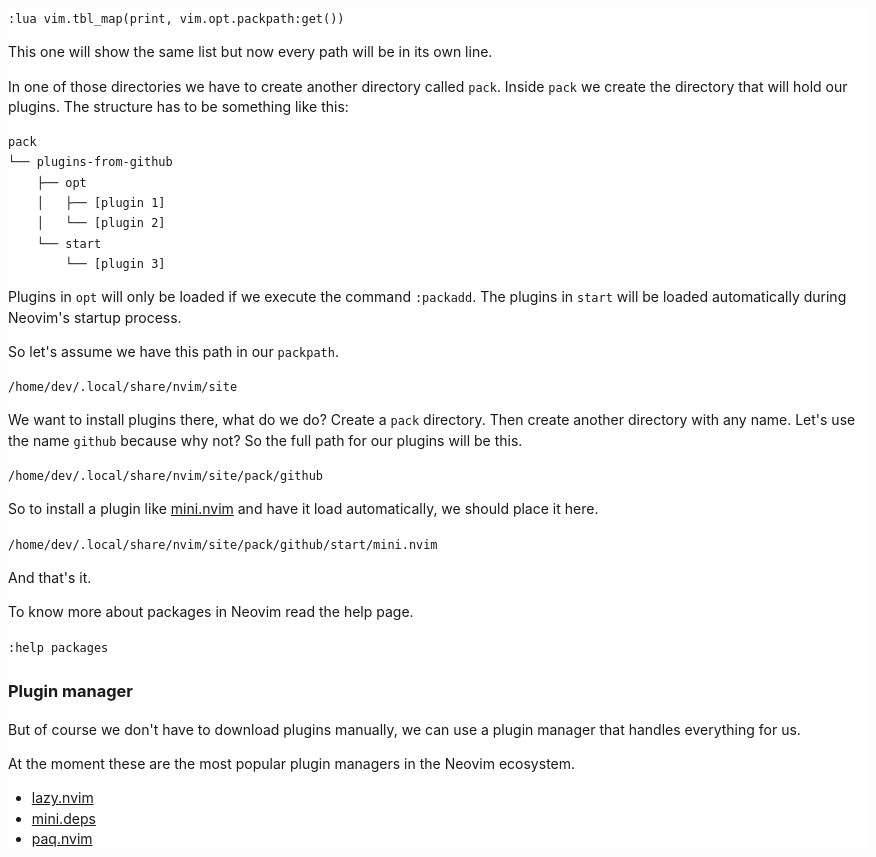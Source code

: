 ```vim
:lua vim.tbl_map(print, vim.opt.packpath:get())
```

This one will show the same list but now every path will be in its own line.

In one of those directories we have to create another directory called `pack`. Inside `pack` we create the directory that will hold our plugins. The structure has to be something like this:

```txt
pack
└── plugins-from-github
    ├── opt
    │   ├── [plugin 1]
    │   └── [plugin 2]
    └── start
        └── [plugin 3]
```

Plugins in `opt` will only be loaded if we execute the command `:packadd`. The plugins in `start` will be loaded automatically during Neovim's startup process.

So let's assume we have this path in our `packpath`.

```
/home/dev/.local/share/nvim/site
```

We want to install plugins there, what do we do? Create a `pack` directory. Then create another directory with any name. Let's use the name `github` because why not? So the full path for our plugins will be this.

```
/home/dev/.local/share/nvim/site/pack/github
```

So to install a plugin like [mini.nvim](https://github.com/nvim-mini/mini.nvim) and have it load automatically, we should place it here.

```
/home/dev/.local/share/nvim/site/pack/github/start/mini.nvim
```

And that's it.

To know more about packages in Neovim read the help page.

```vim
:help packages
```

### Plugin manager

But of course we don't have to download plugins manually, we can use a plugin manager that handles everything for us.

At the moment these are the most popular plugin managers in the Neovim ecosystem.

* [lazy.nvim](https://github.com/folke/lazy.nvim)
* [mini.deps](https://nvim-mini.org/mini.nvim/readmes/mini-deps.html)
* [paq.nvim](https://github.com/savq/paq-nvim) 
